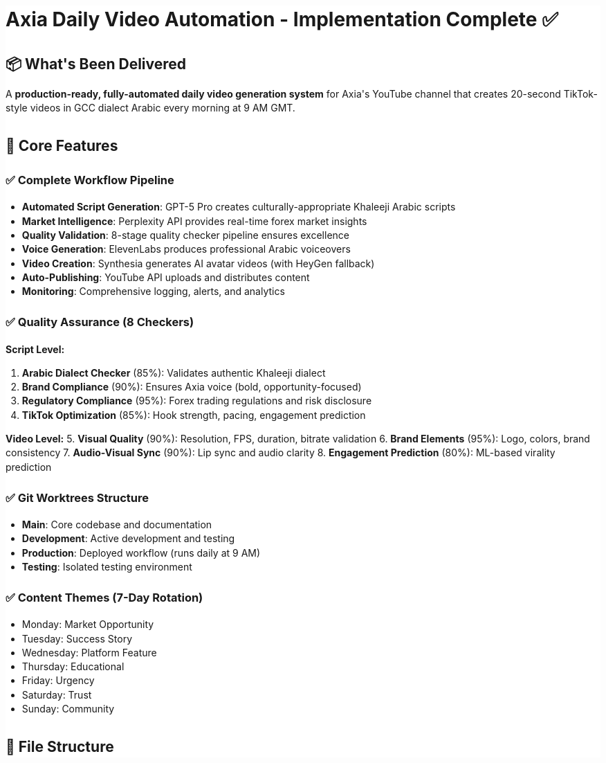 # Axia Daily Video Automation - Implementation Complete ✅

## 📦 What's Been Delivered

A **production-ready, fully-automated daily video generation system** for Axia's YouTube channel that creates 20-second TikTok-style videos in GCC dialect Arabic every morning at 9 AM GMT.

## 🎯 Core Features

### ✅ Complete Workflow Pipeline
- **Automated Script Generation**: GPT-5 Pro creates culturally-appropriate Khaleeji Arabic scripts
- **Market Intelligence**: Perplexity API provides real-time forex market insights
- **Quality Validation**: 8-stage quality checker pipeline ensures excellence
- **Voice Generation**: ElevenLabs produces professional Arabic voiceovers
- **Video Creation**: Synthesia generates AI avatar videos (with HeyGen fallback)
- **Auto-Publishing**: YouTube API uploads and distributes content
- **Monitoring**: Comprehensive logging, alerts, and analytics

### ✅ Quality Assurance (8 Checkers)

**Script Level:**
1. **Arabic Dialect Checker** (85%): Validates authentic Khaleeji dialect
2. **Brand Compliance** (90%): Ensures Axia voice (bold, opportunity-focused)
3. **Regulatory Compliance** (95%): Forex trading regulations and risk disclosure
4. **TikTok Optimization** (85%): Hook strength, pacing, engagement prediction

**Video Level:**
5. **Visual Quality** (90%): Resolution, FPS, duration, bitrate validation
6. **Brand Elements** (95%): Logo, colors, brand consistency
7. **Audio-Visual Sync** (90%): Lip sync and audio clarity
8. **Engagement Prediction** (80%): ML-based virality prediction

### ✅ Git Worktrees Structure
- **Main**: Core codebase and documentation
- **Development**: Active development and testing
- **Production**: Deployed workflow (runs daily at 9 AM)
- **Testing**: Isolated testing environment

### ✅ Content Themes (7-Day Rotation)
- Monday: Market Opportunity
- Tuesday: Success Story
- Wednesday: Platform Feature
- Thursday: Educational
- Friday: Urgency
- Saturday: Trust
- Sunday: Community

## 📁 File Structure
